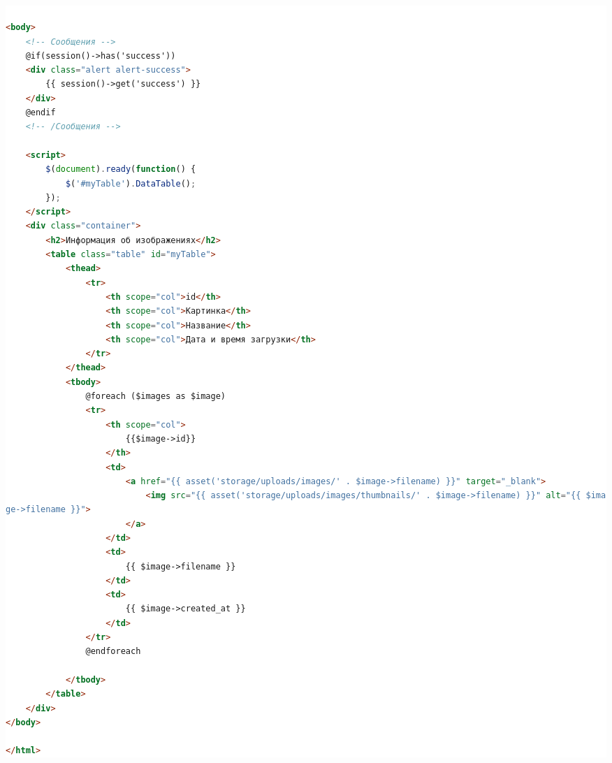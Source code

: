```html

<body>
    <!-- Сообщения -->
    @if(session()->has('success'))
    <div class="alert alert-success">
        {{ session()->get('success') }}
    </div>
    @endif
    <!-- /Сообщения -->

    <script>
        $(document).ready(function() {
            $('#myTable').DataTable();
        });
    </script>
    <div class="container">
        <h2>Информация об изображениях</h2>
        <table class="table" id="myTable">
            <thead>
                <tr>
                    <th scope="col">id</th>
                    <th scope="col">Картинка</th>
                    <th scope="col">Название</th>
                    <th scope="col">Дата и время загрузки</th>
                </tr>
            </thead>
            <tbody>
                @foreach ($images as $image)
                <tr>
                    <th scope="col">
                        {{$image->id}}
                    </th>
                    <td>
                        <a href="{{ asset('storage/uploads/images/' . $image->filename) }}" target="_blank">
                            <img src="{{ asset('storage/uploads/images/thumbnails/' . $image->filename) }}" alt="{{ $image->filename }}">
                        </a>
                    </td>
                    <td>
                        {{ $image->filename }}
                    </td>
                    <td>
                        {{ $image->created_at }}
                    </td>
                </tr>
                @endforeach

            </tbody>
        </table>
    </div>
</body>

</html>
```
